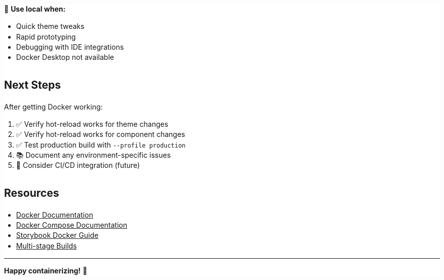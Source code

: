 🔧 **Use local when:**
- Quick theme tweaks
- Rapid prototyping
- Debugging with IDE integrations
- Docker Desktop not available

## Next Steps

After getting Docker working:

1. ✅ Verify hot-reload works for theme changes
2. ✅ Verify hot-reload works for component changes
3. ✅ Test production build with `--profile production`
4. 📚 Document any environment-specific issues
5. 🚀 Consider CI/CD integration (future)

## Resources

- [Docker Documentation](https://docs.docker.com/)
- [Docker Compose Documentation](https://docs.docker.com/compose/)
- [Storybook Docker Guide](https://storybook.js.org/docs/react/workflows/publish-storybook#run-storybook-in-docker)
- [Multi-stage Builds](https://docs.docker.com/build/building/multi-stage/)

---

**Happy containerizing!** 🐳

